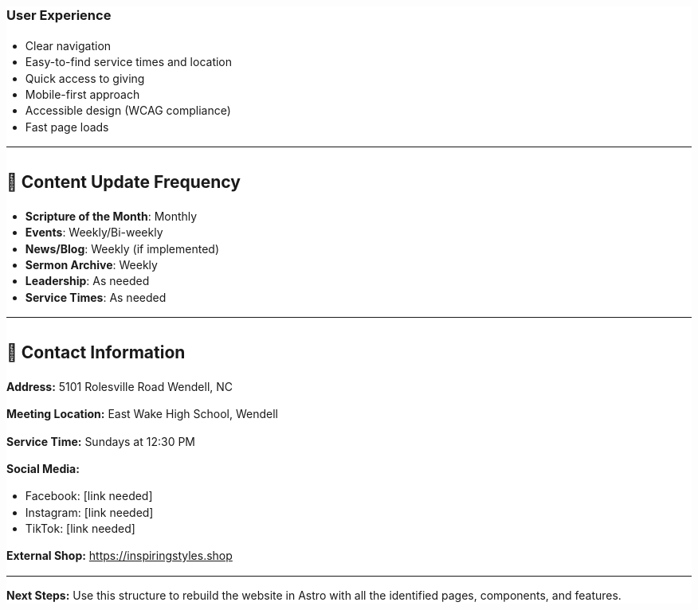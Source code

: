 ### User Experience
- Clear navigation
- Easy-to-find service times and location
- Quick access to giving
- Mobile-first approach
- Accessible design (WCAG compliance)
- Fast page loads

---

## 🔄 Content Update Frequency

- **Scripture of the Month**: Monthly
- **Events**: Weekly/Bi-weekly
- **News/Blog**: Weekly (if implemented)
- **Sermon Archive**: Weekly
- **Leadership**: As needed
- **Service Times**: As needed

---

## 📍 Contact Information

**Address:**
5101 Rolesville Road
Wendell, NC

**Meeting Location:**
East Wake High School, Wendell

**Service Time:**
Sundays at 12:30 PM

**Social Media:**
- Facebook: [link needed]
- Instagram: [link needed]
- TikTok: [link needed]

**External Shop:**
https://inspiringstyles.shop

---

**Next Steps:** Use this structure to rebuild the website in Astro with all the identified pages, components, and features.
